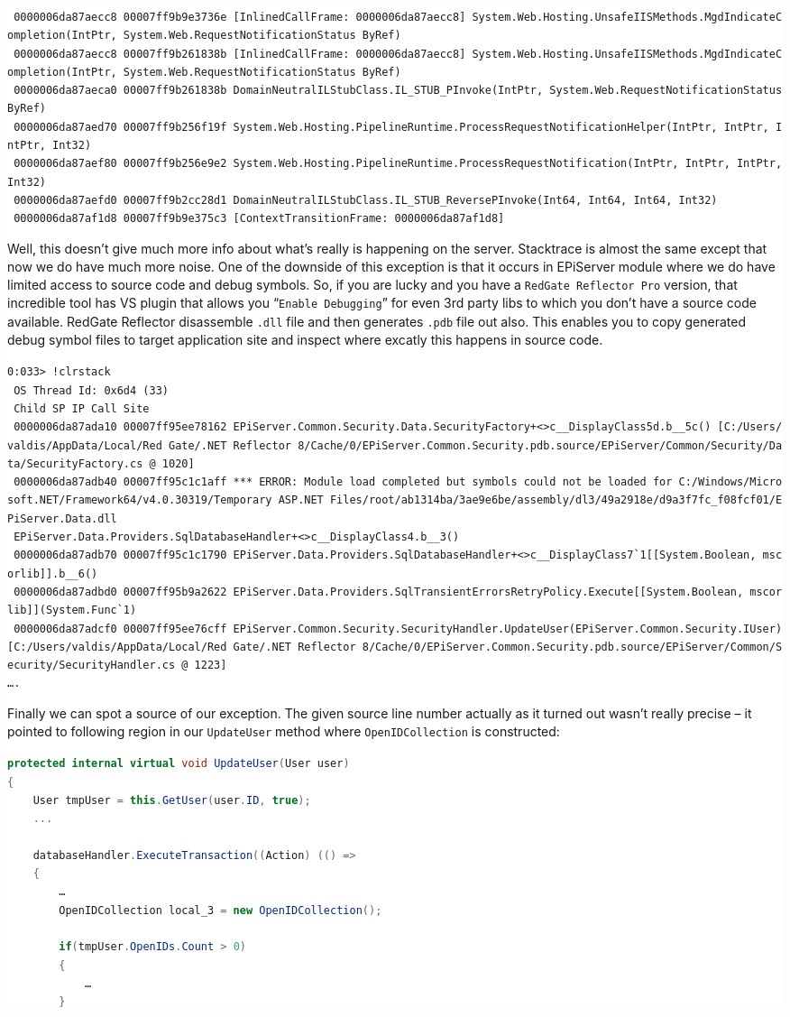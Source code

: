 ```
 0000006da87aecc8 00007ff9b9e3736e [InlinedCallFrame: 0000006da87aecc8] System.Web.Hosting.UnsafeIISMethods.MgdIndicateCompletion(IntPtr, System.Web.RequestNotificationStatus ByRef)
 0000006da87aecc8 00007ff9b261838b [InlinedCallFrame: 0000006da87aecc8] System.Web.Hosting.UnsafeIISMethods.MgdIndicateCompletion(IntPtr, System.Web.RequestNotificationStatus ByRef)
 0000006da87aeca0 00007ff9b261838b DomainNeutralILStubClass.IL_STUB_PInvoke(IntPtr, System.Web.RequestNotificationStatus ByRef)
 0000006da87aed70 00007ff9b256f19f System.Web.Hosting.PipelineRuntime.ProcessRequestNotificationHelper(IntPtr, IntPtr, IntPtr, Int32)
 0000006da87aef80 00007ff9b256e9e2 System.Web.Hosting.PipelineRuntime.ProcessRequestNotification(IntPtr, IntPtr, IntPtr, Int32)
 0000006da87aefd0 00007ff9b2cc28d1 DomainNeutralILStubClass.IL_STUB_ReversePInvoke(Int64, Int64, Int64, Int32)
 0000006da87af1d8 00007ff9b9e375c3 [ContextTransitionFrame: 0000006da87af1d8]
```

Well, this doesn’t give much more info about what’s really is happening on the server. Stacktrace is almost the same except that now we do have much more noise.
 One of the downside of this exception is that it occurs in EPiServer module where we do have limited access to source code and debug symbols.
 So, if you are lucky and you have a `RedGate Reflector Pro` version, that incredible tool has VS plugin that allows you “`Enable Debugging`” for even 3rd party libs to which you don’t have a source code available. RedGate Reflector disassemble `.dll` file and then generates `.pdb` file out also. This enables you to copy generated debug symbol files to target application site and inspect where excatly this happens in source code.

```
0:033> !clrstack
 OS Thread Id: 0x6d4 (33)
 Child SP IP Call Site
 0000006da87ada10 00007ff95ee78162 EPiServer.Common.Security.Data.SecurityFactory+<>c__DisplayClass5d.b__5c() [C:/Users/valdis/AppData/Local/Red Gate/.NET Reflector 8/Cache/0/EPiServer.Common.Security.pdb.source/EPiServer/Common/Security/Data/SecurityFactory.cs @ 1020]
 0000006da87adb40 00007ff95c1c1aff *** ERROR: Module load completed but symbols could not be loaded for C:/Windows/Microsoft.NET/Framework64/v4.0.30319/Temporary ASP.NET Files/root/ab1314ba/3ae9e6be/assembly/dl3/49a2918e/d9a3f7fc_f08fcf01/EPiServer.Data.dll
 EPiServer.Data.Providers.SqlDatabaseHandler+<>c__DisplayClass4.b__3()
 0000006da87adb70 00007ff95c1c1790 EPiServer.Data.Providers.SqlDatabaseHandler+<>c__DisplayClass7`1[[System.Boolean, mscorlib]].b__6()
 0000006da87adbd0 00007ff95b9a2622 EPiServer.Data.Providers.SqlTransientErrorsRetryPolicy.Execute[[System.Boolean, mscorlib]](System.Func`1)
 0000006da87adcf0 00007ff95ee76cff EPiServer.Common.Security.SecurityHandler.UpdateUser(EPiServer.Common.Security.IUser) [C:/Users/valdis/AppData/Local/Red Gate/.NET Reflector 8/Cache/0/EPiServer.Common.Security.pdb.source/EPiServer/Common/Security/SecurityHandler.cs @ 1223]
….
```

Finally we can spot a source of our exception. The given source line number actually as it turned out wasn’t really precise – it pointed to following region in our `UpdateUser` method where `OpenIDCollection` is constructed:

```csharp
protected internal virtual void UpdateUser(User user)
{
    User tmpUser = this.GetUser(user.ID, true);
    ...

    databaseHandler.ExecuteTransaction((Action) (() =>
    {
        …
        OpenIDCollection local_3 = new OpenIDCollection();

        if(tmpUser.OpenIDs.Count > 0)
        {
            …
        }
```